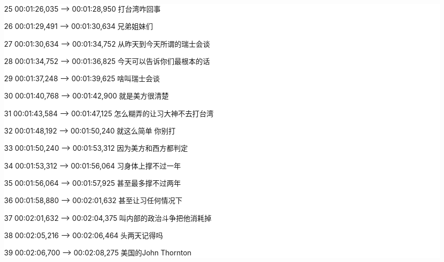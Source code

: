 25
00:01:26,035 –&gt; 00:01:28,950
打台湾咋回事
 
26
00:01:29,491 –&gt; 00:01:30,634
兄弟姐妹们
 
27
00:01:30,634 –&gt; 00:01:34,752
从昨天到今天所谓的瑞士会谈
 
28
00:01:34,752 –&gt; 00:01:36,825
今天可以告诉你们最根本的话
 
29
00:01:37,248 –&gt; 00:01:39,625
啥叫瑞士会谈
 
30
00:01:40,768 –&gt; 00:01:42,900
就是美方很清楚
 
31
00:01:43,584 –&gt; 00:01:47,125
怎么糊弄的让习大神不去打台湾
 
32
00:01:48,192 –&gt; 00:01:50,240
就这么简单 你别打
 
33
00:01:50,240 –&gt; 00:01:53,312
因为美方和西方都判定
 
34
00:01:53,312 –&gt; 00:01:56,064
习身体上撑不过一年
 
35
00:01:56,064 –&gt; 00:01:57,925
甚至最多撑不过两年
 
36
00:01:58,880 –&gt; 00:02:01,632
甚至让习任何情况下
 
37
00:02:01,632 –&gt; 00:02:04,375
叫内部的政治斗争把他消耗掉
 
38
00:02:05,216 –&gt; 00:02:06,464
头两天记得吗
 
39
00:02:06,700 –&gt; 00:02:08,275
美国的John Thornton
 